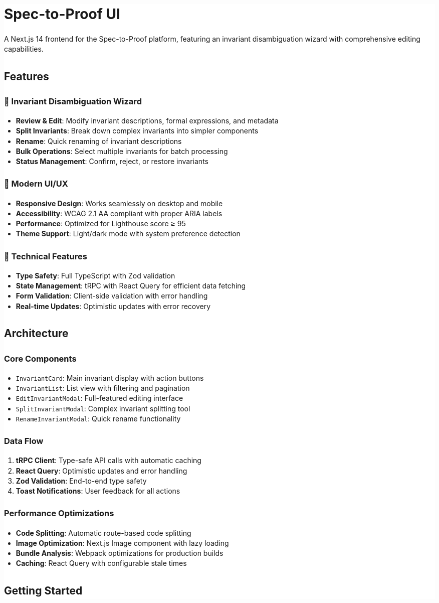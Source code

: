 # Spec-to-Proof UI

A Next.js 14 frontend for the Spec-to-Proof platform, featuring an invariant disambiguation wizard with comprehensive editing capabilities.

## Features

### 🎯 Invariant Disambiguation Wizard
- **Review & Edit**: Modify invariant descriptions, formal expressions, and metadata
- **Split Invariants**: Break down complex invariants into simpler components
- **Rename**: Quick renaming of invariant descriptions
- **Bulk Operations**: Select multiple invariants for batch processing
- **Status Management**: Confirm, reject, or restore invariants

### 🎨 Modern UI/UX
- **Responsive Design**: Works seamlessly on desktop and mobile
- **Accessibility**: WCAG 2.1 AA compliant with proper ARIA labels
- **Performance**: Optimized for Lighthouse score ≥ 95
- **Theme Support**: Light/dark mode with system preference detection

### 🔧 Technical Features
- **Type Safety**: Full TypeScript with Zod validation
- **State Management**: tRPC with React Query for efficient data fetching
- **Form Validation**: Client-side validation with error handling
- **Real-time Updates**: Optimistic updates with error recovery

## Architecture

### Core Components
- `InvariantCard`: Main invariant display with action buttons
- `InvariantList`: List view with filtering and pagination
- `EditInvariantModal`: Full-featured editing interface
- `SplitInvariantModal`: Complex invariant splitting tool
- `RenameInvariantModal`: Quick rename functionality

### Data Flow
1. **tRPC Client**: Type-safe API calls with automatic caching
2. **React Query**: Optimistic updates and error handling
3. **Zod Validation**: End-to-end type safety
4. **Toast Notifications**: User feedback for all actions

### Performance Optimizations
- **Code Splitting**: Automatic route-based code splitting
- **Image Optimization**: Next.js Image component with lazy loading
- **Bundle Analysis**: Webpack optimizations for production builds
- **Caching**: React Query with configurable stale times

## Getting Started
